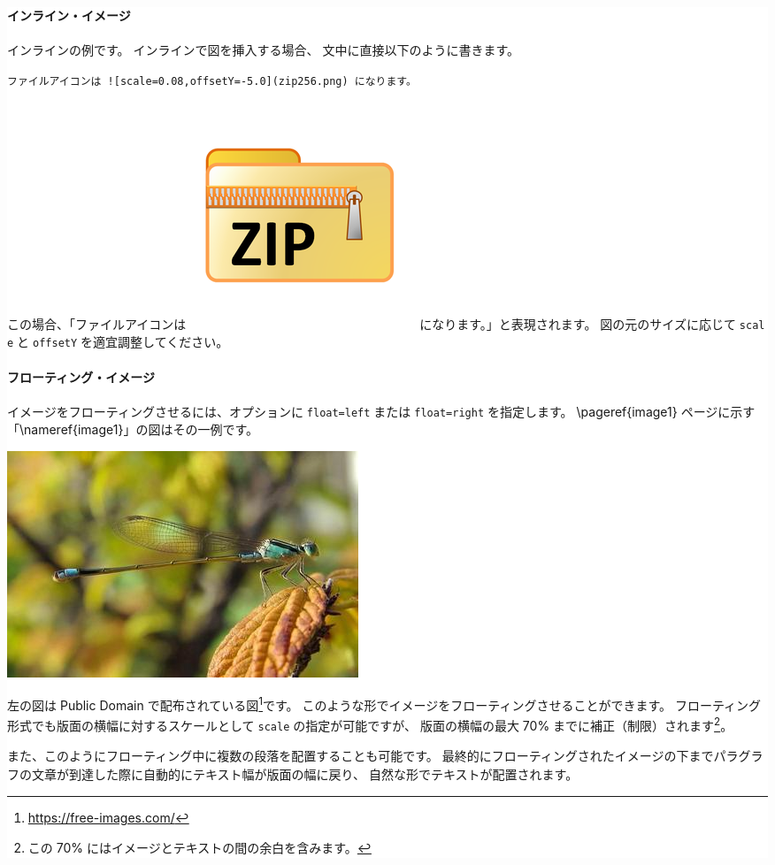 #### インライン・イメージ

インラインの例です。
インラインで図を挿入する場合、
文中に直接以下のように書きます。

```:lineNumber=false
ファイルアイコンは ![scale=0.08,offsetY=-5.0](zip256.png) になります。
```

この場合、「ファイルアイコンは ![scale=0.08,offsetY=-5.0](zip256.png) になります。」と表現されます。
図の元のサイズに応じて `scale` と `offsetY` を適宜調整してください。

#### フローティング・イメージ

イメージをフローティングさせるには、オプションに `float=left` または `float=right` を指定します。
\\pageref{image1} ページに示す「\\nameref{image1}」の図はその一例です。

![float=left,caption=イトトンボ,scale=0.4](damselfly.jpg)

左の図は Public Domain で配布されている図[^4]です。
このような形でイメージをフローティングさせることができます。
フローティング形式でも版面の横幅に対するスケールとして `scale` の指定が可能ですが、
版面の横幅の最大 70% までに補正（制限）されます[^5]。

[^4]: https://free-images.com/
[^5]: この 70% にはイメージとテキストの間の余白を含みます。

また、このようにフローティング中に複数の段落を配置することも可能です。
最終的にフローティングされたイメージの下までパラグラフの文章が到達した際に自動的にテキスト幅が版面の幅に戻り、
自然な形でテキストが配置されます。


[^1]: 「限られた機能」に関しては、「\\nameref{機能概要}」を参照してください。
[^2]: **W**hat **Y**ou **S**ee **I**s **W**hat **Y**ou **G**et の頭文字をとったもの。見たままのものを実際に作成出力するという意味。
[^vivliostyle]: https://vivliostyle.org/
[^3]: つまり、私のような方。実際、当初の目的は自分のプロジェクトの簡易マニュアル作成のためでした。
[^releasefile]: ファイル名にバージョン番号が含まれます。必要なバージョンをダウンロードしてください
[^iamacat]: \\url\[https://ja.wikipedia.org/wiki/%E5%90%BE%E8%BC%A9%E3%81%AF%E7%8C%AB%E3%81%A7%E3%81%82%E3%82%8B\]{「吾輩は猫である」（夏目漱石）}
[^ChartJs]: https://www.chartjs.org/
[^FontLoad]: KiTTy のパッケージに含まれてはいますが、デフォルトでロードされません。
[^ProgramCodeBox1]: どちらも同じ形ですので分かりづらいですが、<monotype-backq3 /> のあるほうが記述例です。
[^loflot]: `lof` と `lot` は図目次・表目次（List Of Figures、List of Tables）を意味します。
[^f1]: これが脚注になります。
[^f1]: これが脚注になります。
[^nojap]: 日本語マニュアルなので、この注意書きは不要と思います。が、念のため。
[^ruby]: ''（19世紀後半）イギリスから輸入された5.5ポイント活字の呼び名がruby（ルビー）であったことから、この活字を「ルビ活字」とよび、それによってつけられた（振られた）文字を「ルビ」とよぶようになった。'' - \\url\[https://ja.wikipedia.org/wiki/%E3%83%AB%E3%83%93\]{Wikipedia}
[^exc:section]: 例外として \\TeX、\\LaTeX、\\KaTeX のみそれぞれ `TeX`、 `LaTeX`、 `KaTeX` に置き換えられます。
[^fontlimit]: libharu の制限です。
